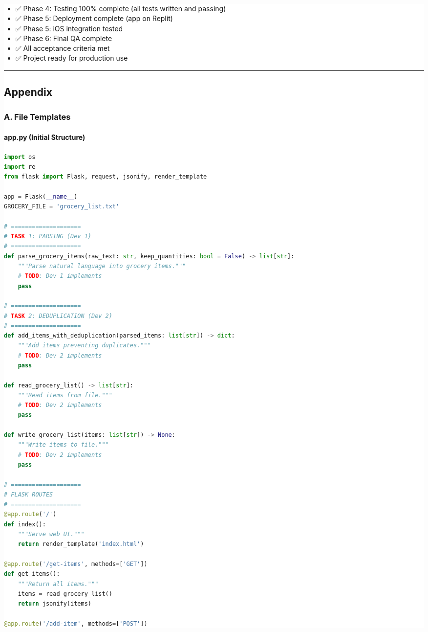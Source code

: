 - ✅ Phase 4: Testing 100% complete (all tests written and passing)
- ✅ Phase 5: Deployment complete (app on Replit)
- ✅ Phase 5: iOS integration tested
- ✅ Phase 6: Final QA complete
- ✅ All acceptance criteria met
- ✅ Project ready for production use

---

## Appendix

### A. File Templates

#### app.py (Initial Structure)
```python
import os
import re
from flask import Flask, request, jsonify, render_template

app = Flask(__name__)
GROCERY_FILE = 'grocery_list.txt'

# ====================
# TASK 1: PARSING (Dev 1)
# ====================
def parse_grocery_items(raw_text: str, keep_quantities: bool = False) -> list[str]:
    """Parse natural language into grocery items."""
    # TODO: Dev 1 implements
    pass

# ====================
# TASK 2: DEDUPLICATION (Dev 2)
# ====================
def add_items_with_deduplication(parsed_items: list[str]) -> dict:
    """Add items preventing duplicates."""
    # TODO: Dev 2 implements
    pass

def read_grocery_list() -> list[str]:
    """Read items from file."""
    # TODO: Dev 2 implements
    pass

def write_grocery_list(items: list[str]) -> None:
    """Write items to file."""
    # TODO: Dev 2 implements
    pass

# ====================
# FLASK ROUTES
# ====================
@app.route('/')
def index():
    """Serve web UI."""
    return render_template('index.html')

@app.route('/get-items', methods=['GET'])
def get_items():
    """Return all items."""
    items = read_grocery_list()
    return jsonify(items)

@app.route('/add-item', methods=['POST'])
```